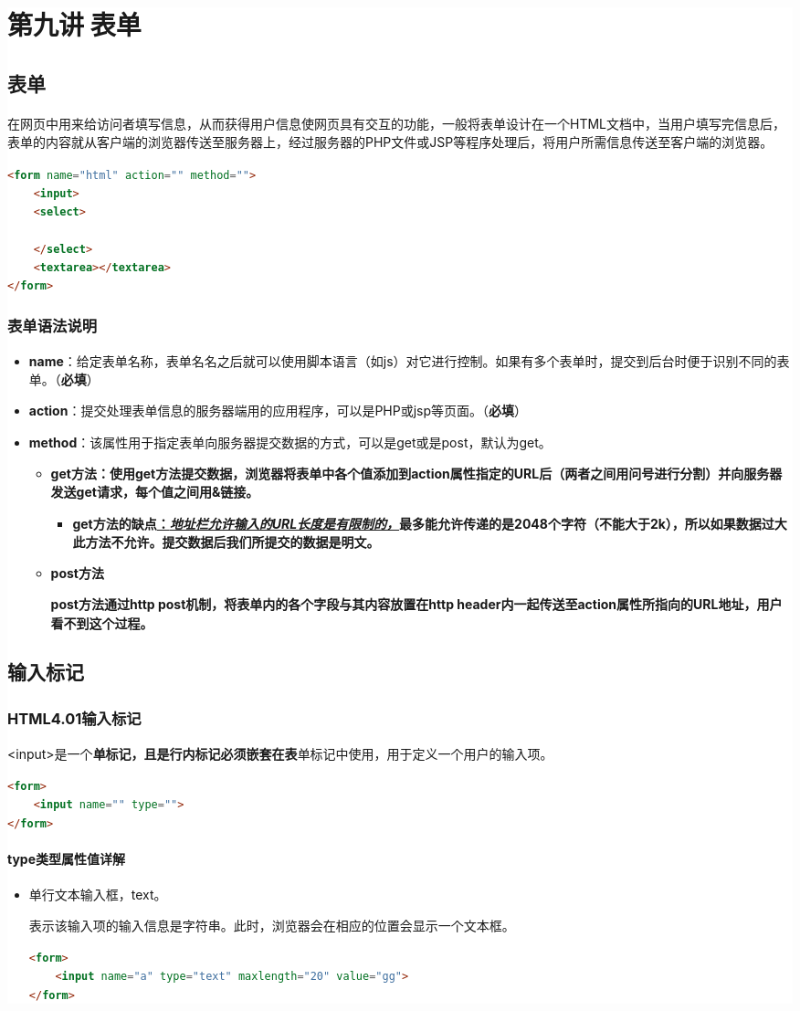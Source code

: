 # 第九讲 表单

## 表单

​       在网页中用来给访问者填写信息，从而获得用户信息使网页具有交互的功能，一般将表单设计在一个HTML文档中，当用户填写完信息后，表单的内容就从客户端的浏览器传送至服务器上，经过服务器的PHP文件或JSP等程序处理后，将用户所需信息传送至客户端的浏览器。

````html
<form name="html" action="" method="">
    <input>
    <select>
        
    </select>
    <textarea></textarea>
</form>
````

### 表单语法说明

- **name**：给定表单名称，表单名名之后就可以使用脚本语言（如js）对它进行控制。如果有多个表单时，提交到后台时便于识别不同的表单。（**必填**）

- **action**：提交处理表单信息的服务器端用的应用程序，可以是PHP或jsp等页面。（**必填**）

- **method**：该属性用于指定表单向服务器提交数据的方式，可以是get或是post，默认为get。

  - **get方法：使用get方法提交数据，浏览器将表单中各个值添加到action属性指定的URL后（两者之间用问号进行分割）并向服务器发送get请求，每个值之间用&链接。**

    - **get方法的缺点<u>：*地址栏允许输入的URL长度是有限制的，*</u>最多能允许传递的是2048个字符（不能大于2k），所以如果数据过大此方法不允许。提交数据后我们所提交的数据是明文。**

  - **post方法**

    **post方法通过http post机制，将表单内的各个字段与其内容放置在http header内一起传送至action属性所指向的URL地址，用户看不到这个过程。**

## 输入标记

### HTML4.01输入标记

\<input>是一个**单标记，且是行内标记必须嵌套在表**单标记中使用，用于定义一个用户的输入项。

````html
<form>
    <input name="" type="">
</form>
````

#### type类型属性值详解

- 单行文本输入框，text。

  表示该输入项的输入信息是字符串。此时，浏览器会在相应的位置会显示一个文本框。

  ````html 
  <form>
      <input name="a" type="text" maxlength="20" value="gg">
  </form>
  ````
